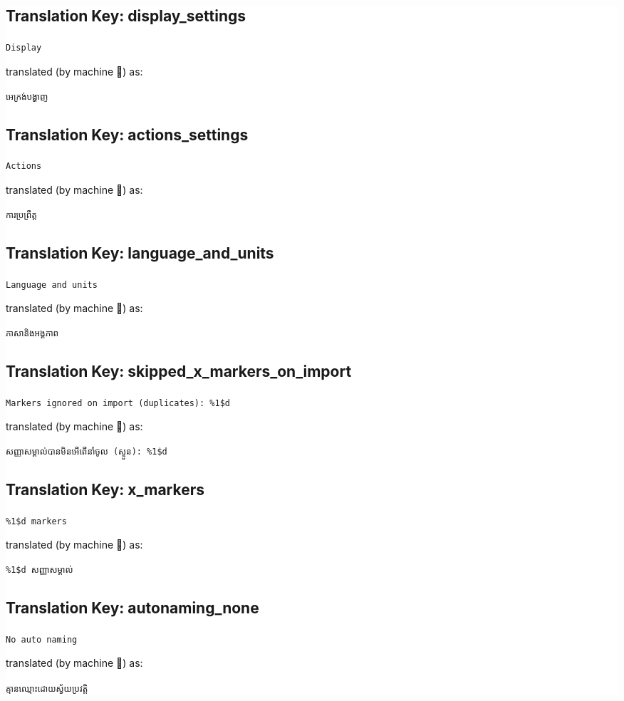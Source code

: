 
## Translation Key: display_settings
```
Display
```
translated (by machine 🤖) as:
```
អេក្រង់​បង្ហាញ
```


## Translation Key: actions_settings
```
Actions
```
translated (by machine 🤖) as:
```
ការ​ប្រ​ព្រឹ​ត្ដ
```


## Translation Key: language_and_units
```
Language and units
```
translated (by machine 🤖) as:
```
ភាសា​និង​អង្គភាព
```


## Translation Key: skipped_x_markers_on_import
```
Markers ignored on import (duplicates): %1$d
```
translated (by machine 🤖) as:
```
សញ្ញា​សម្គាល់​បាន​មិន​អើពើ​នាំចូល (ស្ទួន​)​: %1$d
```


## Translation Key: x_markers
```
%1$d markers
```
translated (by machine 🤖) as:
```
%1$d សញ្ញា​សម្គាល់
```


## Translation Key: autonaming_none
```
No auto naming
```
translated (by machine 🤖) as:
```
គ្មាន​ឈ្មោះ​ដោយ​ស្វ័យ​ប្រវត្តិ
```
